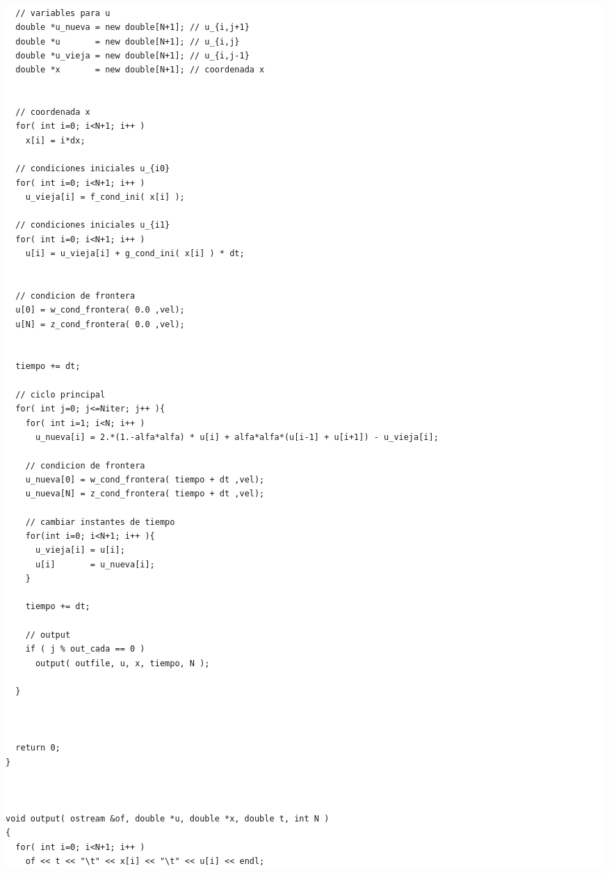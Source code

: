       // variables para u
      double *u_nueva = new double[N+1]; // u_{i,j+1}
      double *u       = new double[N+1]; // u_{i,j}
      double *u_vieja = new double[N+1]; // u_{i,j-1}
      double *x       = new double[N+1]; // coordenada x


      // coordenada x
      for( int i=0; i<N+1; i++ )
        x[i] = i*dx;

      // condiciones iniciales u_{i0}
      for( int i=0; i<N+1; i++ )
        u_vieja[i] = f_cond_ini( x[i] );

      // condiciones iniciales u_{i1}
      for( int i=0; i<N+1; i++ )
        u[i] = u_vieja[i] + g_cond_ini( x[i] ) * dt;


      // condicion de frontera
      u[0] = w_cond_frontera( 0.0 ,vel);
      u[N] = z_cond_frontera( 0.0 ,vel);


      tiempo += dt;

      // ciclo principal
      for( int j=0; j<=Niter; j++ ){
        for( int i=1; i<N; i++ )
          u_nueva[i] = 2.*(1.-alfa*alfa) * u[i] + alfa*alfa*(u[i-1] + u[i+1]) - u_vieja[i];

        // condicion de frontera
        u_nueva[0] = w_cond_frontera( tiempo + dt ,vel);
        u_nueva[N] = z_cond_frontera( tiempo + dt ,vel);

        // cambiar instantes de tiempo
        for(int i=0; i<N+1; i++ ){
          u_vieja[i] = u[i];
          u[i]       = u_nueva[i];
        }

        tiempo += dt;

        // output
        if ( j % out_cada == 0 )
          output( outfile, u, x, tiempo, N );

      }



      return 0;
    }



    void output( ostream &of, double *u, double *x, double t, int N )
    {
      for( int i=0; i<N+1; i++ )
        of << t << "\t" << x[i] << "\t" << u[i] << endl;
